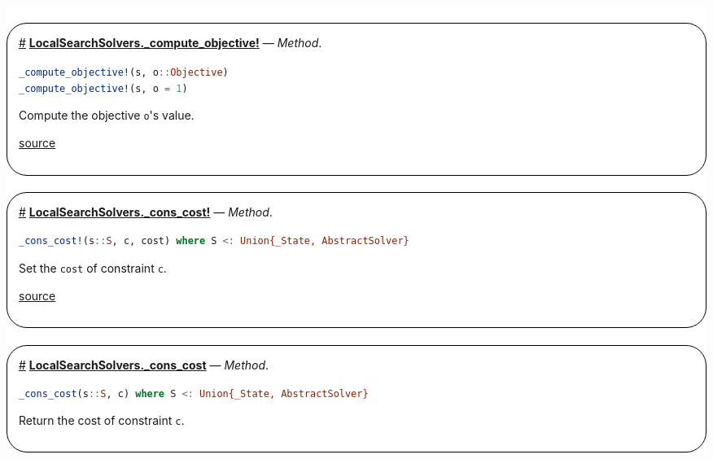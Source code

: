 </div>
<br>
<div style='border-width:1px; border-style:solid; border-color:black; padding: 1em; border-radius: 25px;'>
<a id='LocalSearchSolvers._compute_objective!-Tuple{Any, LocalSearchSolvers.Objective}' href='#LocalSearchSolvers._compute_objective!-Tuple{Any, LocalSearchSolvers.Objective}'>#</a>&nbsp;<b><u>LocalSearchSolvers._compute_objective!</u></b> &mdash; <i>Method</i>.




```julia
_compute_objective!(s, o::Objective)
_compute_objective!(s, o = 1)
```


Compute the objective `o`&#39;s value.


[source](https://github.com/JuliaConstraints/LocalSearchSolvers.jl/blob/v0.4.6/src/solver.jl#L150-L155)

</div>
<br>
<div style='border-width:1px; border-style:solid; border-color:black; padding: 1em; border-radius: 25px;'>
<a id='LocalSearchSolvers._cons_cost!-Tuple{LocalSearchSolvers._State, Any, Any}' href='#LocalSearchSolvers._cons_cost!-Tuple{LocalSearchSolvers._State, Any, Any}'>#</a>&nbsp;<b><u>LocalSearchSolvers._cons_cost!</u></b> &mdash; <i>Method</i>.




```julia
_cons_cost!(s::S, c, cost) where S <: Union{_State, AbstractSolver}
```


Set the `cost` of constraint `c`.


[source](https://github.com/JuliaConstraints/LocalSearchSolvers.jl/blob/v0.4.6/src/state.jl#L117-L120)

</div>
<br>
<div style='border-width:1px; border-style:solid; border-color:black; padding: 1em; border-radius: 25px;'>
<a id='LocalSearchSolvers._cons_cost-Tuple{LocalSearchSolvers._State, Any}' href='#LocalSearchSolvers._cons_cost-Tuple{LocalSearchSolvers._State, Any}'>#</a>&nbsp;<b><u>LocalSearchSolvers._cons_cost</u></b> &mdash; <i>Method</i>.




```julia
_cons_cost(s::S, c) where S <: Union{_State, AbstractSolver}
```


Return the cost of constraint `c`.

